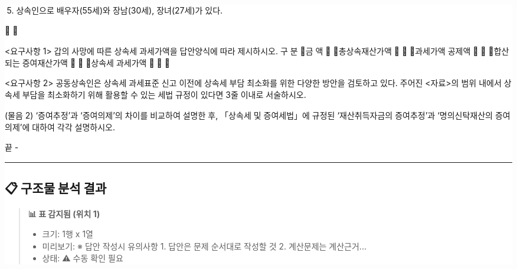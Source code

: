  5. 상속인으로 배우자(55세)와 장남(30세), 장녀(27세)가 있다.













<요구사항 1> 
갑의 사망에 따른 상속세 과세가액을 답안양식에 따라 제시하시오.
구  분
금  액

총상속재산가액


과세가액 공제액


합산되는 증여재산가액


상속세 과세가액






<요구사항 2> 
공동상속인은 상속세 과세표준 신고 이전에 상속세 부담 최소화를 위한 다양한 방안을 검토하고 있다. 주어진 <자료>의 범위 내에서 상속세 부담을 최소화하기 위해 활용할 수 있는 세법 규정이 있다면 3줄 이내로 서술하시오. 




(물음 2) ‘증여추정’과 ‘증여의제’의 차이를 비교하여 설명한 후, 「상속세 및 증여세법」에 규정된 ‘재산취득자금의 증여추정’과 ‘명의신탁재산의 증여의제’에 대하여 각각 설명하시오.





끝 -

---

## 📋 구조물 분석 결과



> **📊 표 감지됨 (위치 1)**
> - 크기: 1행 x 1열
> - 미리보기: ※ 답안 작성시 유의사항  1. 답안은 문제 순서대로 작성할 것  2. 계산문제는 계산근거...
> - 상태: ⚠️ 수동 확인 필요

